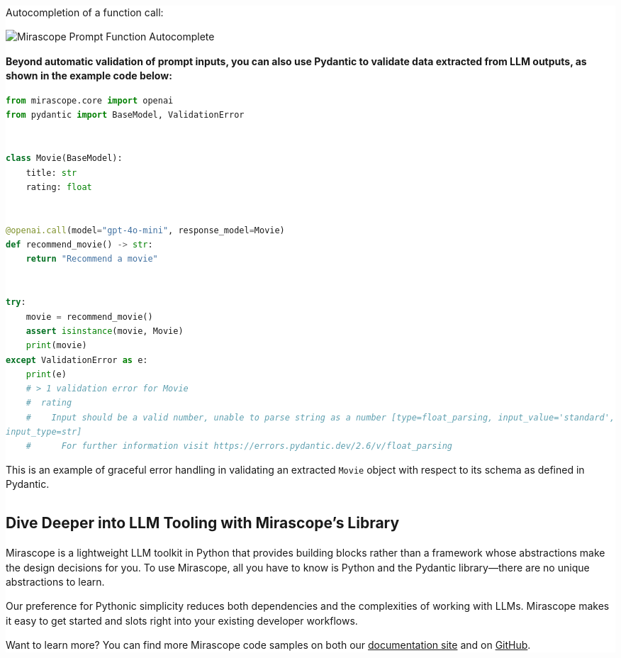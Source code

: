 Autocompletion of a function call:

![Mirascope Prompt Function Autocomplete](../../assets/blog/langchain-structured-output/mirascope_prompt_autocomplete.png)

**Beyond automatic validation of prompt inputs, you can also use Pydantic to validate data extracted from LLM outputs, as shown in the example code below:**

```python
from mirascope.core import openai
from pydantic import BaseModel, ValidationError


class Movie(BaseModel):
    title: str
    rating: float


@openai.call(model="gpt-4o-mini", response_model=Movie)
def recommend_movie() -> str:
    return "Recommend a movie"


try:
    movie = recommend_movie()
    assert isinstance(movie, Movie)
    print(movie)
except ValidationError as e:
    print(e)
    # > 1 validation error for Movie
    #  rating
    #    Input should be a valid number, unable to parse string as a number [type=float_parsing, input_value='standard', input_type=str]
    #      For further information visit https://errors.pydantic.dev/2.6/v/float_parsing
```

This is an example of graceful error handling in validating an extracted `Movie` object with respect to its schema as defined in Pydantic.

## Dive Deeper into LLM Tooling with Mirascope’s Library

Mirascope is a lightweight LLM toolkit in Python that provides building blocks rather than a framework whose abstractions make the design decisions for you. To use Mirascope, all you have to know is Python and the Pydantic library—there are no unique abstractions to learn.

Our preference for Pythonic simplicity reduces both dependencies and the complexities of working with LLMs. Mirascope makes it easy to get started and slots right into your existing developer workflows.

Want to learn more? You can find more Mirascope code samples on both our [documentation site](https://mirascope.com) and on [GitHub](https://github.com/mirascope/mirascope/).
